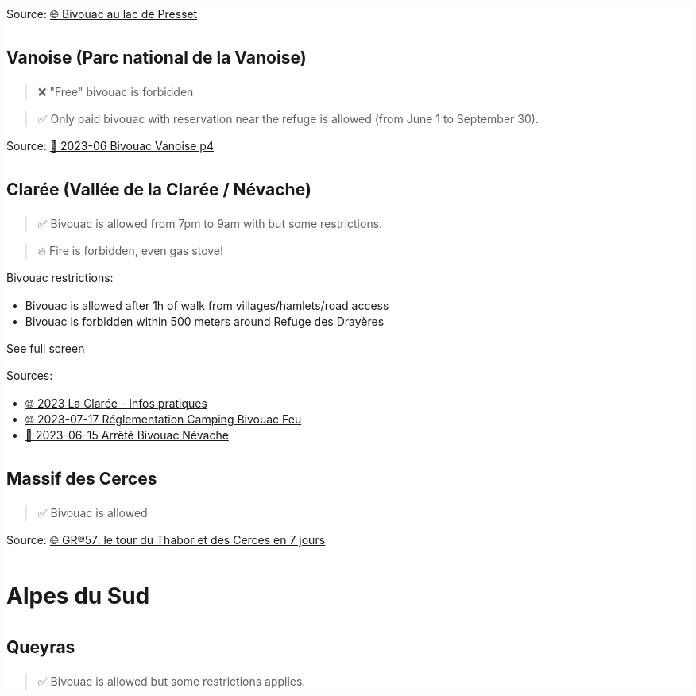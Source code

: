 Source: [🌐 Bivouac au lac de Presset](https://www.refugedepresset.fr/fr/bivouac-au-lac-de-presset-beaufortain-savoie)

## Vanoise (Parc national de la Vanoise)

> ❌ "Free" bivouac is forbidden

> ✅ Only paid bivouac with reservation near the refuge is allowed (from June 1 to September 30).

Source: [📄 2023-06 Bivouac Vanoise p4](assets/2023-06_Bivouac_Vanoise.pdf#page=4)

## Clarée (Vallée de la Clarée / Névache)

> ✅ Bivouac is allowed from 7pm to 9am with but some restrictions.

> 🔥 Fire is forbidden, even gas stove!

Bivouac restrictions:
- Bivouac is allowed after 1h of walk from villages/hamlets/road access
- Bivouac is forbidden within 500 meters around [Refuge des Drayères](https://osm.org/go/0CCJUcu6V-?m=)

<iframe width="100%" height="300px" frameborder="0" allowfullscreen allow="geolocation" src="//umap.openstreetmap.fr/en/map/vallee-de-la-claree_969973?scaleControl=false&miniMap=false&scrollWheelZoom=false&zoomControl=true&editMode=disabled&moreControl=true&searchControl=null&tilelayersControl=null&embedControl=null&datalayersControl=true&onLoadPanel=undefined&captionBar=false&captionMenus=true"></iframe>
<a href="//umap.openstreetmap.fr/en/map/vallee-de-la-claree_969973?scaleControl=false&miniMap=false&scrollWheelZoom=true&zoomControl=true&editMode=disabled&moreControl=true&searchControl=null&tilelayersControl=null&embedControl=null&datalayersControl=true&onLoadPanel=undefined&captionBar=false&captionMenus=true">See full screen</a>

Sources: 
- [🌐 2023 La Clarée - Infos pratiques](https://www.claree-tourisme.fr/la-claree/sur-place/infos-pratiques/)
- [🌐 2023-07-17 Réglementation Camping Bivouac Feu](https://www.nevache.fr/2023/07/17/reglementation-camping-bivouac-feux/)
- [📄 2023-06-15 Arrêté Bivouac Névache](assets/2023-06-15_Arr%C3%AAt%C3%A9_Bivouac_N%C3%A9vache.pdf)

## Massif des Cerces

> ✅ Bivouac is allowed

Source: [🌐 GR®57: le tour du Thabor et des Cerces en 7 jours](https://ventsetvoyages.fr/gr57-trek-thabor-cerces/)

# Alpes du Sud

## Queyras

> ✅ Bivouac is allowed but some restrictions applies.
